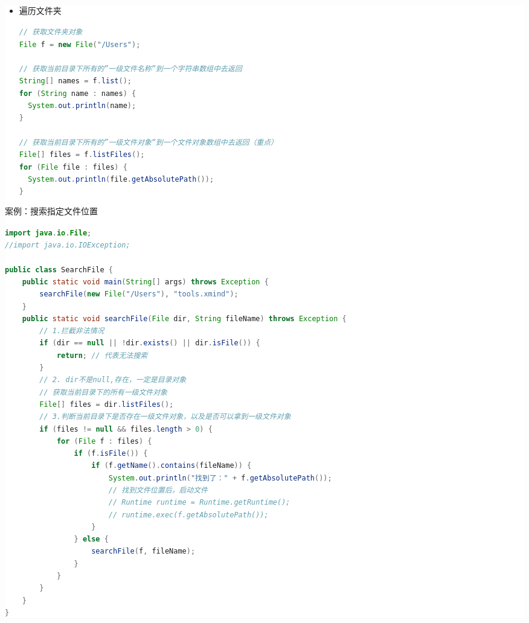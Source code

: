 * 遍历文件夹

  ```java
  // 获取文件夹对象
  File f = new File("/Users");
  
  // 获取当前目录下所有的”一级文件名称”到一个字符串数组中去返回
  String[] names = f.list();
  for (String name : names) {
    System.out.println(name);
  }
  
  // 获取当前目录下所有的”一级文件对象“到一个文件对象数组中去返回（重点）
  File[] files = f.listFiles();
  for (File file : files) {
    System.out.println(file.getAbsolutePath());
  }
  ```

案例：搜索指定文件位置

```java
import java.io.File;
//import java.io.IOException;

public class SearchFile {
    public static void main(String[] args) throws Exception {
        searchFile(new File("/Users"), "tools.xmind");
    }
    public static void searchFile(File dir, String fileName) throws Exception {
        // 1.拦截非法情况
        if (dir == null || !dir.exists() || dir.isFile()) {
            return; // 代表无法搜索
        }
        // 2. dir不是null,存在，一定是目录对象
        // 获取当前目录下的所有一级文件对象
        File[] files = dir.listFiles();
        // 3.判断当前目录下是否存在一级文件对象，以及是否可以拿到一级文件对象
        if (files != null && files.length > 0) {
            for (File f : files) {
                if (f.isFile()) {
                    if (f.getName().contains(fileName)) {
                        System.out.println("找到了：" + f.getAbsolutePath());
                        // 找到文件位置后，启动文件
                        // Runtime runtime = Runtime.getRuntime();
                        // runtime.exec(f.getAbsolutePath());
                    }
                } else {
                    searchFile(f, fileName);
                }
            }
        }
    }
}
```
